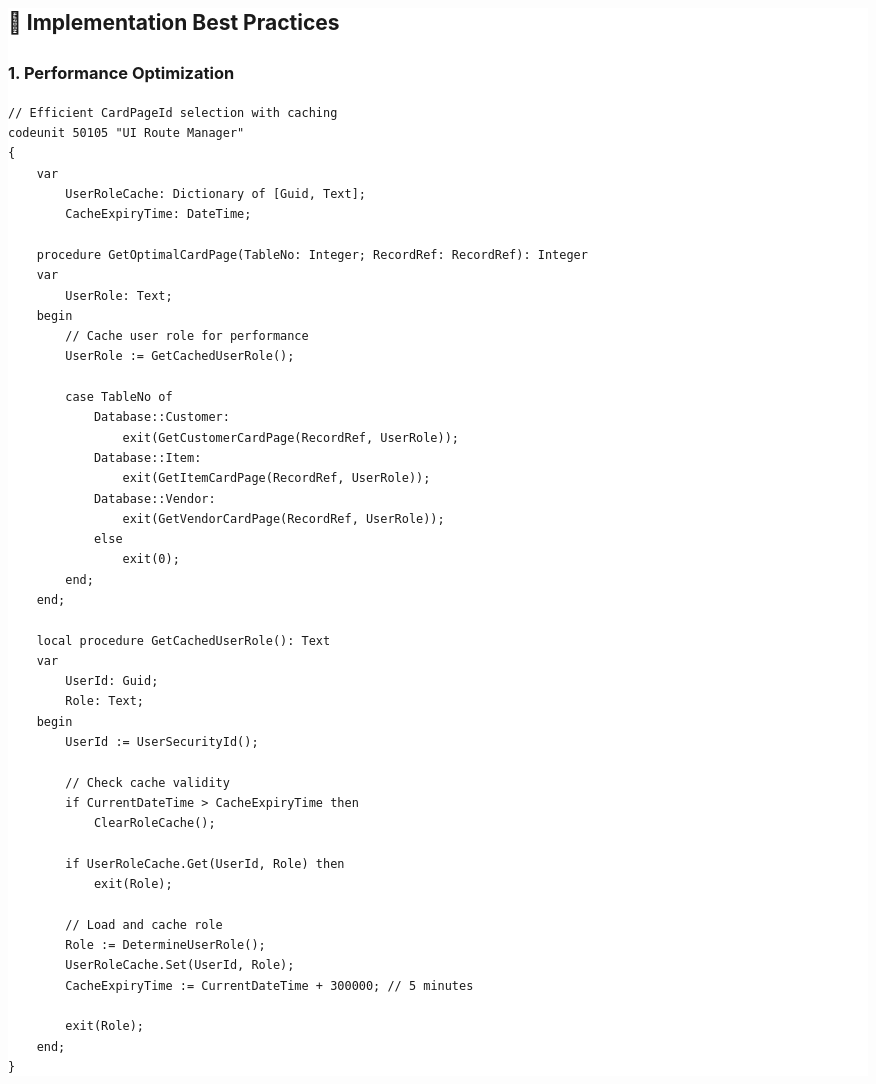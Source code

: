 ## 🔧 Implementation Best Practices

### 1. Performance Optimization

```al
// Efficient CardPageId selection with caching
codeunit 50105 "UI Route Manager"
{
    var
        UserRoleCache: Dictionary of [Guid, Text];
        CacheExpiryTime: DateTime;

    procedure GetOptimalCardPage(TableNo: Integer; RecordRef: RecordRef): Integer
    var
        UserRole: Text;
    begin
        // Cache user role for performance
        UserRole := GetCachedUserRole();
        
        case TableNo of
            Database::Customer:
                exit(GetCustomerCardPage(RecordRef, UserRole));
            Database::Item:
                exit(GetItemCardPage(RecordRef, UserRole));
            Database::Vendor:
                exit(GetVendorCardPage(RecordRef, UserRole));
            else
                exit(0);
        end;
    end;

    local procedure GetCachedUserRole(): Text
    var
        UserId: Guid;
        Role: Text;
    begin
        UserId := UserSecurityId();
        
        // Check cache validity
        if CurrentDateTime > CacheExpiryTime then
            ClearRoleCache();
            
        if UserRoleCache.Get(UserId, Role) then
            exit(Role);
            
        // Load and cache role
        Role := DetermineUserRole();
        UserRoleCache.Set(UserId, Role);
        CacheExpiryTime := CurrentDateTime + 300000; // 5 minutes
        
        exit(Role);
    end;
}
```
